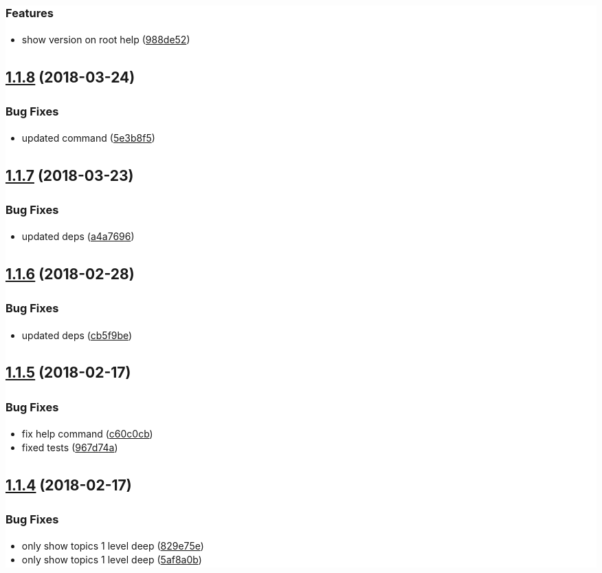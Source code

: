 ### Features

- show version on root help ([988de52](https://github.com/oclif/plugin-help/commit/988de529dcefd7880b2c98ff65c4e220afa1e60f))

## [1.1.8](https://github.com/oclif/plugin-help/compare/v1.1.7...v1.1.8) (2018-03-24)

### Bug Fixes

- updated command ([5e3b8f5](https://github.com/oclif/plugin-help/commit/5e3b8f57041e362fcaa6850942cbe31ac210fa25))

## [1.1.7](https://github.com/oclif/plugin-help/compare/v1.1.6...v1.1.7) (2018-03-23)

### Bug Fixes

- updated deps ([a4a7696](https://github.com/oclif/plugin-help/commit/a4a769687bd7a19f535773c5ab39064b6b35ac0b))

## [1.1.6](https://github.com/oclif/plugin-help/compare/v1.1.5...v1.1.6) (2018-02-28)

### Bug Fixes

- updated deps ([cb5f9be](https://github.com/oclif/plugin-help/commit/cb5f9bea2c14d88afd94843026b09d245f584864))

## [1.1.5](https://github.com/oclif/plugin-help/compare/v1.1.4...v1.1.5) (2018-02-17)

### Bug Fixes

- fix help command ([c60c0cb](https://github.com/oclif/plugin-help/commit/c60c0cb2b22a6bc3903ad7b9d444c9753d9390cf))
- fixed tests ([967d74a](https://github.com/oclif/plugin-help/commit/967d74a74c77f4a8ac7a389b91b92dfaa9caaff1))

## [1.1.4](https://github.com/oclif/plugin-help/compare/v1.1.3...v1.1.4) (2018-02-17)

### Bug Fixes

- only show topics 1 level deep ([829e75e](https://github.com/oclif/plugin-help/commit/829e75edaf307223a1693b16d10e2216e0f5f9ba))
- only show topics 1 level deep ([5af8a0b](https://github.com/oclif/plugin-help/commit/5af8a0b90ba6b186bf7be18f8cbf0f8363b79563))
